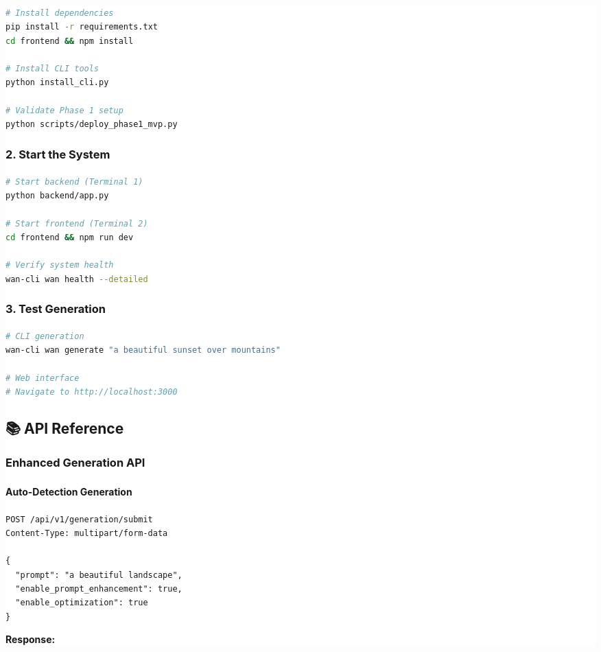 ```bash
# Install dependencies
pip install -r requirements.txt
cd frontend && npm install

# Install CLI tools
python install_cli.py

# Validate Phase 1 setup
python scripts/deploy_phase1_mvp.py
```

### 2. Start the System

```bash
# Start backend (Terminal 1)
python backend/app.py

# Start frontend (Terminal 2)
cd frontend && npm run dev

# Verify system health
wan-cli wan health --detailed
```

### 3. Test Generation

```bash
# CLI generation
wan-cli wan generate "a beautiful sunset over mountains"

# Web interface
# Navigate to http://localhost:3000
```

## 📚 API Reference

### Enhanced Generation API

#### Auto-Detection Generation

```http
POST /api/v1/generation/submit
Content-Type: multipart/form-data

{
  "prompt": "a beautiful landscape",
  "enable_prompt_enhancement": true,
  "enable_optimization": true
}
```

**Response:**
